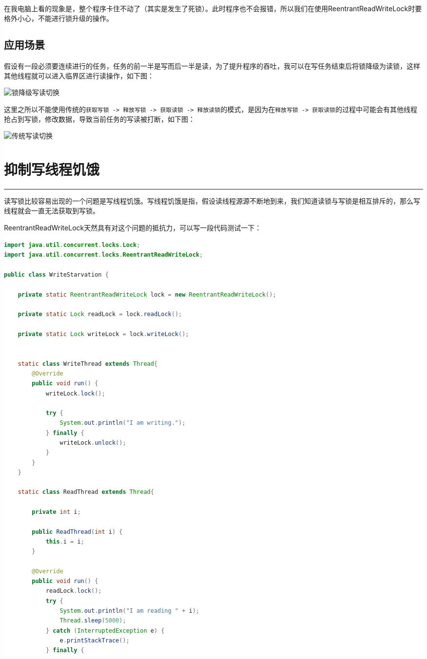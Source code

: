 在我电脑上看的现象是，整个程序卡住不动了（其实是发生了死锁）。此时程序也不会报错，所以我们在使用ReentrantReadWriteLock时要格外小心，不能进行锁升级的操作。

## 应用场景

假设有一段必须要连续进行的任务，任务的前一半是写而后一半是读，为了提升程序的吞吐，我可以在写任务结束后将锁降级为读锁，这样其他线程就可以进入临界区进行读操作，如下图：

![锁降级写读切换](https://upload-images.jianshu.io/upload_images/10192684-26e62c59fdac3d42.png?imageMogr2/auto-orient/strip%7CimageView2/2/w/1240)


这里之所以不能使用传统的`获取写锁 -> 释放写锁 -> 获取读锁
 -> 释放读锁`的模式，是因为在`释放写锁 -> 获取读锁`的过程中可能会有其他线程抢占到写锁，修改数据，导致当前任务的写读被打断，如下图：

![传统写读切换](https://upload-images.jianshu.io/upload_images/10192684-5568dc45a8bf3f0b.png?imageMogr2/auto-orient/strip%7CimageView2/2/w/1240)

# 抑制写线程饥饿
---

读写锁比较容易出现的一个问题是写线程饥饿。写线程饥饿是指，假设读线程源源不断地到来，我们知道读锁与写锁是相互排斥的，那么写线程就会一直无法获取到写锁。

ReentrantReadWriteLock天然具有对这个问题的抵抗力，可以写一段代码测试一下：

```java
import java.util.concurrent.locks.Lock;
import java.util.concurrent.locks.ReentrantReadWriteLock;

public class WriteStarvation {

    private static ReentrantReadWriteLock lock = new ReentrantReadWriteLock();

    private static Lock readLock = lock.readLock();

    private static Lock writeLock = lock.writeLock();


    static class WriteThread extends Thread{
        @Override
        public void run() {
            writeLock.lock();

            try {
                System.out.println("I am writing.");
            } finally {
                writeLock.unlock();
            }
        }
    }

    static class ReadThread extends Thread{

        private int i;

        public ReadThread(int i) {
            this.i = i;
        }

        @Override
        public void run() {
            readLock.lock();
            try {
                System.out.println("I am reading " + i);
                Thread.sleep(5000);
            } catch (InterruptedException e) {
                e.printStackTrace();
            } finally {
```